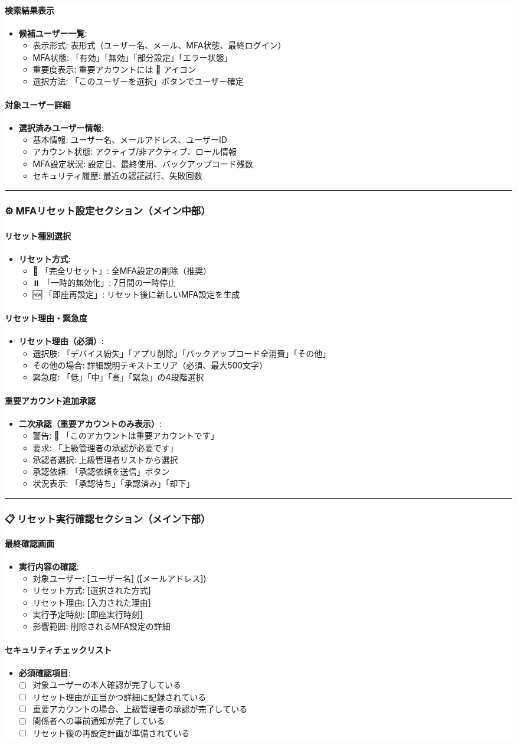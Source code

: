 #### 検索結果表示
- **候補ユーザー一覧**:
  - 表示形式: 表形式（ユーザー名、メール、MFA状態、最終ログイン）
  - MFA状態: 「有効」「無効」「部分設定」「エラー状態」
  - 重要度表示: 重要アカウントには 👑 アイコン
  - 選択方法: 「このユーザーを選択」ボタンでユーザー確定

#### 対象ユーザー詳細
- **選択済みユーザー情報**:
  - 基本情報: ユーザー名、メールアドレス、ユーザーID
  - アカウント状態: アクティブ/非アクティブ、ロール情報
  - MFA設定状況: 設定日、最終使用、バックアップコード残数
  - セキュリティ履歴: 最近の認証試行、失敗回数

---

### ⚙️ MFAリセット設定セクション（メイン中部）

#### リセット種別選択
- **リセット方式**:
  - 🔄 「完全リセット」: 全MFA設定の削除（推奨）
  - ⏸️ 「一時的無効化」: 7日間の一時停止
  - 🆕 「即座再設定」: リセット後に新しいMFA設定を生成

#### リセット理由・緊急度
- **リセット理由（必須）**:
  - 選択肢: 「デバイス紛失」「アプリ削除」「バックアップコード全消費」「その他」
  - その他の場合: 詳細説明テキストエリア（必須、最大500文字）
  - 緊急度: 「低」「中」「高」「緊急」の4段階選択

#### 重要アカウント追加承認
- **二次承認（重要アカウントのみ表示）**:
  - 警告: 🚨 「このアカウントは重要アカウントです」
  - 要求: 「上級管理者の承認が必要です」
  - 承認者選択: 上級管理者リストから選択
  - 承認依頼: 「承認依頼を送信」ボタン
  - 状況表示: 「承認待ち」「承認済み」「却下」

---

### 📋 リセット実行確認セクション（メイン下部）

#### 最終確認画面
- **実行内容の確認**:
  - 対象ユーザー: [ユーザー名] ([メールアドレス])
  - リセット方式: [選択された方式]
  - リセット理由: [入力された理由]
  - 実行予定時刻: [即座実行時刻]
  - 影響範囲: 削除されるMFA設定の詳細

#### セキュリティチェックリスト
- **必須確認項目**:
  - ☐ 対象ユーザーの本人確認が完了している
  - ☐ リセット理由が正当かつ詳細に記録されている
  - ☐ 重要アカウントの場合、上級管理者の承認が完了している
  - ☐ 関係者への事前通知が完了している
  - ☐ リセット後の再設定計画が準備されている
